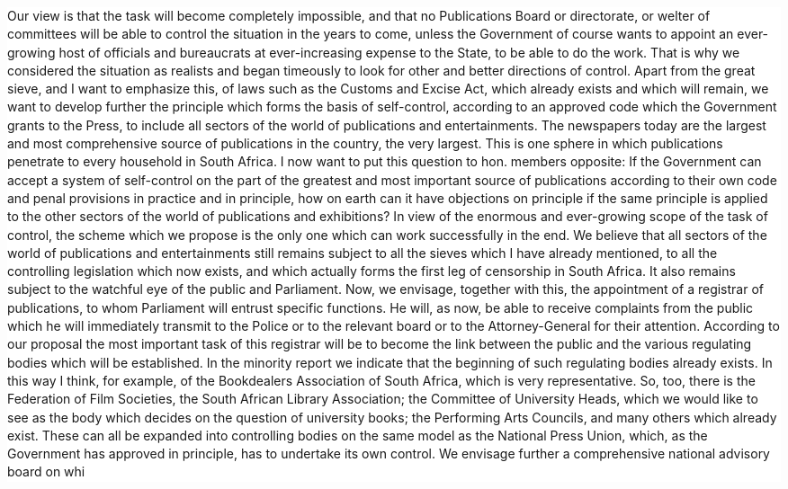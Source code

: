 <p>Our view is that the task will become completely impossible, and that no Publications Board or directorate, or welter of committees will be able to control the situation in the years to come, unless the Government of course wants to appoint an ever-growing host of officials and bureaucrats at ever-increasing expense to the State, to be able to do the work. That is why we considered the situation as realists and began timeously to look for other and better directions of control. Apart from the great sieve, and I want to emphasize this, of laws such as the Customs and Excise Act, which already exists and which will remain, we want to develop further the principle which forms the basis of self-control, according to an approved code which the Government grants to the Press, to include all sectors of the world of publications and entertainments. The newspapers today are the largest and most comprehensive source of publications in the country, the very largest. This is one sphere in which publications penetrate to every household in South Africa. I now want to put this question to hon. members opposite: If the Government can accept a system of self-control on the part of the greatest and most important source of publications according to their own code and penal provisions in practice and in principle, how on earth can it have objections on principle if the same principle is applied to the other sectors of the world of publications and exhibitions? In view of the enormous and ever-growing scope of the task of control, the scheme which we propose is the only one which can work successfully in the end. We believe that all sectors of the world of publications and entertainments still remains subject to all the sieves which I have already mentioned, to all the controlling legislation which now exists, and which actually forms the first leg of censorship in South Africa. It also remains subject to the watchful eye of the public and Parliament. Now, we envisage, together with this, the appointment of a registrar of publications, to whom Parliament will entrust specific functions. He will, as now, be able to receive complaints from the public which he will immediately transmit to the Police or to the relevant board or to the Attorney-General for their attention. According to our proposal the most important task of this registrar will be to become the link between the public and the various regulating bodies which will be established. In the minority report we indicate that the beginning of such regulating bodies already exists. In this way I think, for example, of the Bookdealers Association of South Africa, which is very representative. So, too, there is the Federation of Film Societies, the South African Library Association; the Committee of University Heads, which we would like to see as the body which decides on the question of university books; the Performing Arts Councils, and many others which already exist. These can all be expanded into controlling bodies on the same model as the National Press Union, which, as the Government has approved in principle, has to undertake its own control. We envisage further a comprehensive national advisory board on whi